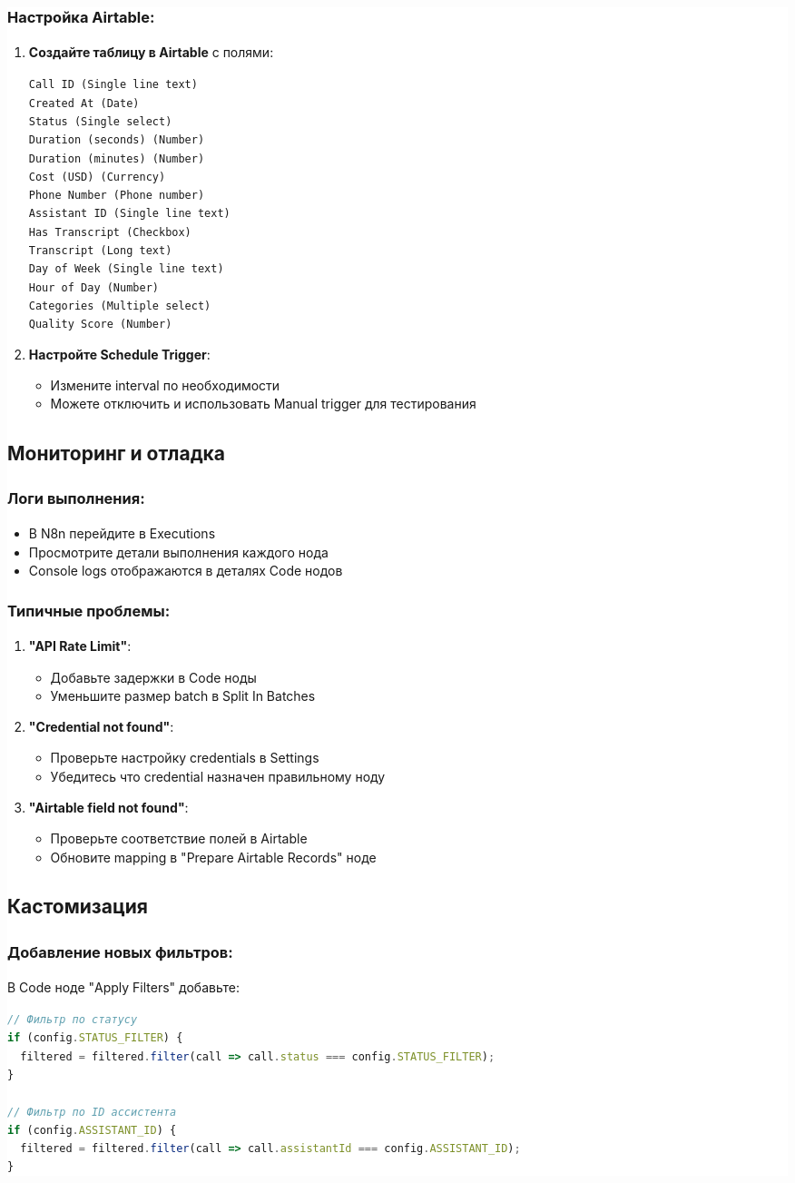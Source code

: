 ### Настройка Airtable:

1. **Создайте таблицу в Airtable** с полями:
   ```
   Call ID (Single line text)
   Created At (Date)
   Status (Single select)
   Duration (seconds) (Number)
   Duration (minutes) (Number)
   Cost (USD) (Currency)
   Phone Number (Phone number)
   Assistant ID (Single line text)
   Has Transcript (Checkbox)
   Transcript (Long text)
   Day of Week (Single line text)
   Hour of Day (Number)
   Categories (Multiple select)
   Quality Score (Number)
   ```

2. **Настройте Schedule Trigger**:
   - Измените interval по необходимости
   - Можете отключить и использовать Manual trigger для тестирования

## Мониторинг и отладка

### Логи выполнения:
- В N8n перейдите в Executions
- Просмотрите детали выполнения каждого нода
- Console logs отображаются в деталях Code нодов

### Типичные проблемы:

1. **"API Rate Limit"**:
   - Добавьте задержки в Code ноды
   - Уменьшите размер batch в Split In Batches

2. **"Credential not found"**:
   - Проверьте настройку credentials в Settings
   - Убедитесь что credential назначен правильному ноду

3. **"Airtable field not found"**:
   - Проверьте соответствие полей в Airtable
   - Обновите mapping в "Prepare Airtable Records" ноде

## Кастомизация

### Добавление новых фильтров:

В Code ноде "Apply Filters" добавьте:

```javascript
// Фильтр по статусу
if (config.STATUS_FILTER) {
  filtered = filtered.filter(call => call.status === config.STATUS_FILTER);
}

// Фильтр по ID ассистента
if (config.ASSISTANT_ID) {
  filtered = filtered.filter(call => call.assistantId === config.ASSISTANT_ID);
}
```
